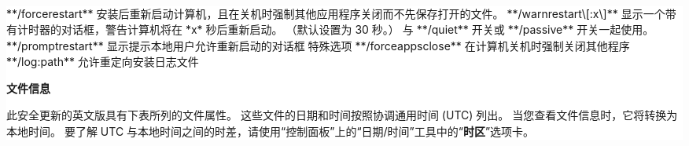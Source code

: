 </tr>
<tr>
<td style="border:1px solid black;">
**/forcerestart**
</td>
<td style="border:1px solid black;">
安装后重新启动计算机，且在关机时强制其他应用程序关闭而不先保存打开的文件。
</td>
</tr>
<tr class="alternateRow">
<td style="border:1px solid black;">
**/warnrestart\[:x\]**
</td>
<td style="border:1px solid black;">
显示一个带有计时器的对话框，警告计算机将在 *x* 秒后重新启动。 （默认设置为 30 秒。） 与 **/quiet** 开关或 **/passive** 开关一起使用。
</td>
</tr>
<tr>
<td style="border:1px solid black;">
**/promptrestart**
</td>
<td style="border:1px solid black;">
显示提示本地用户允许重新启动的对话框
</td>
</tr>
<tr>
<th colspan="2" style="border:1px solid black;">
特殊选项
</th>
</tr>
<tr class="alternateRow">
<td style="border:1px solid black;">
**/forceappsclose**
</td>
<td style="border:1px solid black;">
在计算机关机时强制关闭其他程序
</td>
</tr>
<tr>
<td style="border:1px solid black;">
**/log:path**
</td>
<td style="border:1px solid black;">
允许重定向安装日志文件
</td>
</tr>
</table>

**文件信息**

此安全更新的英文版具有下表所列的文件属性。 这些文件的日期和时间按照协调通用时间 (UTC) 列出。 当您查看文件信息时，它将转换为本地时间。 要了解 UTC 与本地时间之间的时差，请使用“控制面板”上的“日期/时间”工具中的“**时区**”选项卡。

